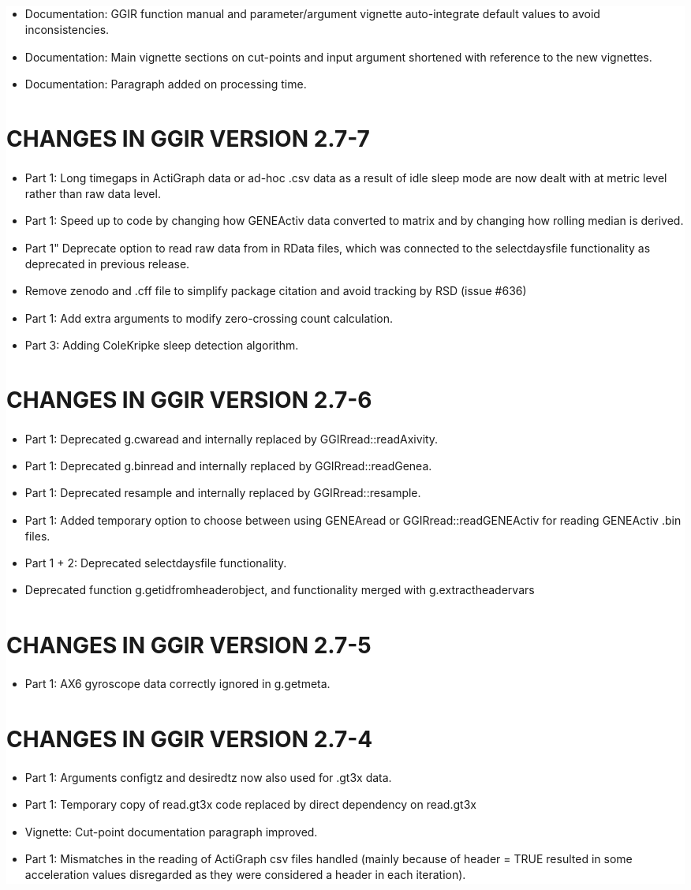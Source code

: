 - Documentation: GGIR function manual and parameter/argument vignette auto-integrate default values to avoid inconsistencies.

- Documentation: Main vignette sections on cut-points and input argument shortened with reference to the new vignettes.

- Documentation: Paragraph added on processing time.

# CHANGES IN GGIR VERSION 2.7-7

- Part 1: Long timegaps in ActiGraph data or ad-hoc .csv data as a result of idle sleep mode are now dealt with at metric level rather than raw data level.

- Part 1: Speed up to code by changing how GENEActiv data converted to matrix and by changing how rolling median is derived.

- Part 1" Deprecate option to read raw data from in RData files, which was connected to the selectdaysfile functionality as deprecated in previous release.

- Remove zenodo and .cff file to simplify package citation and avoid tracking by RSD (issue #636)

- Part 1: Add extra arguments to modify zero-crossing count calculation.

- Part 3: Adding ColeKripke sleep detection algorithm.

# CHANGES IN GGIR VERSION 2.7-6

- Part 1: Deprecated g.cwaread and internally replaced by GGIRread::readAxivity.

- Part 1: Deprecated g.binread and internally replaced by GGIRread::readGenea.

- Part 1: Deprecated resample and internally replaced by GGIRread::resample.

- Part 1: Added temporary option to choose between using GENEAread or GGIRread::readGENEActiv for reading GENEActiv .bin files.

- Part 1 + 2: Deprecated selectdaysfile functionality.

- Deprecated function g.getidfromheaderobject, and functionality merged with g.extractheadervars

# CHANGES IN GGIR VERSION 2.7-5

- Part 1: AX6 gyroscope data correctly ignored in g.getmeta.

# CHANGES IN GGIR VERSION 2.7-4

- Part 1: Arguments configtz and desiredtz now also used for .gt3x data.

- Part 1: Temporary copy of read.gt3x code replaced by direct dependency on read.gt3x

- Vignette: Cut-point documentation paragraph improved.

- Part 1: Mismatches in the reading of ActiGraph csv files handled (mainly because of header = TRUE resulted in some acceleration values disregarded as they were considered a header in each iteration).
